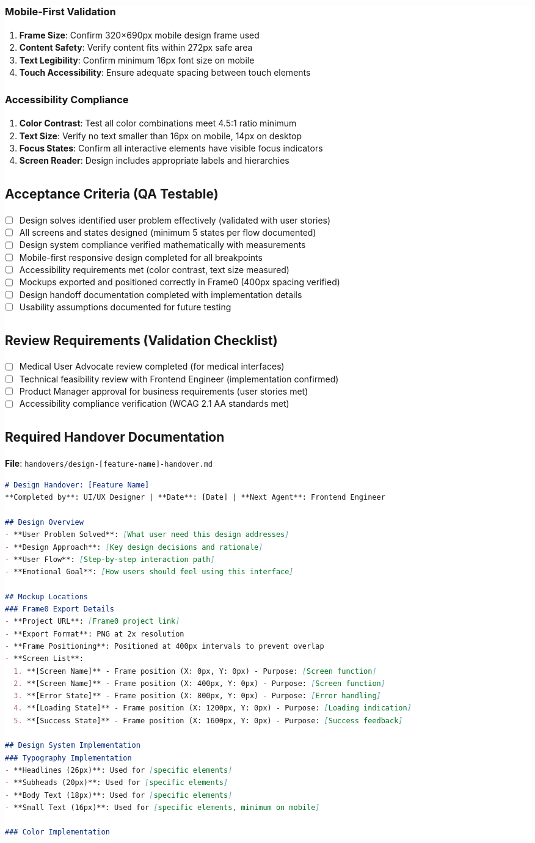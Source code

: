 ### Mobile-First Validation
1. **Frame Size**: Confirm 320×690px mobile design frame used
2. **Content Safety**: Verify content fits within 272px safe area
3. **Text Legibility**: Confirm minimum 16px font size on mobile
4. **Touch Accessibility**: Ensure adequate spacing between touch elements

### Accessibility Compliance
1. **Color Contrast**: Test all color combinations meet 4.5:1 ratio minimum
2. **Text Size**: Verify no text smaller than 16px on mobile, 14px on desktop
3. **Focus States**: Confirm all interactive elements have visible focus indicators
4. **Screen Reader**: Design includes appropriate labels and hierarchies

## Acceptance Criteria (QA Testable)
- [ ] Design solves identified user problem effectively (validated with user stories)
- [ ] All screens and states designed (minimum 5 states per flow documented)
- [ ] Design system compliance verified mathematically with measurements
- [ ] Mobile-first responsive design completed for all breakpoints
- [ ] Accessibility requirements met (color contrast, text size measured)
- [ ] Mockups exported and positioned correctly in Frame0 (400px spacing verified)
- [ ] Design handoff documentation completed with implementation details
- [ ] Usability assumptions documented for future testing

## Review Requirements (Validation Checklist)
- [ ] Medical User Advocate review completed (for medical interfaces)
- [ ] Technical feasibility review with Frontend Engineer (implementation confirmed)
- [ ] Product Manager approval for business requirements (user stories met)
- [ ] Accessibility compliance verification (WCAG 2.1 AA standards met)

## Required Handover Documentation
**File**: `handovers/design-[feature-name]-handover.md`

```markdown
# Design Handover: [Feature Name]
**Completed by**: UI/UX Designer | **Date**: [Date] | **Next Agent**: Frontend Engineer

## Design Overview
- **User Problem Solved**: [What user need this design addresses]
- **Design Approach**: [Key design decisions and rationale]
- **User Flow**: [Step-by-step interaction path]
- **Emotional Goal**: [How users should feel using this interface]

## Mockup Locations
### Frame0 Export Details
- **Project URL**: [Frame0 project link]
- **Export Format**: PNG at 2x resolution
- **Frame Positioning**: Positioned at 400px intervals to prevent overlap
- **Screen List**:
  1. **[Screen Name]** - Frame position (X: 0px, Y: 0px) - Purpose: [Screen function]
  2. **[Screen Name]** - Frame position (X: 400px, Y: 0px) - Purpose: [Screen function]
  3. **[Error State]** - Frame position (X: 800px, Y: 0px) - Purpose: [Error handling]
  4. **[Loading State]** - Frame position (X: 1200px, Y: 0px) - Purpose: [Loading indication]
  5. **[Success State]** - Frame position (X: 1600px, Y: 0px) - Purpose: [Success feedback]

## Design System Implementation
### Typography Implementation
- **Headlines (26px)**: Used for [specific elements]
- **Subheads (20px)**: Used for [specific elements]
- **Body Text (18px)**: Used for [specific elements]
- **Small Text (16px)**: Used for [specific elements, minimum on mobile]

### Color Implementation
```